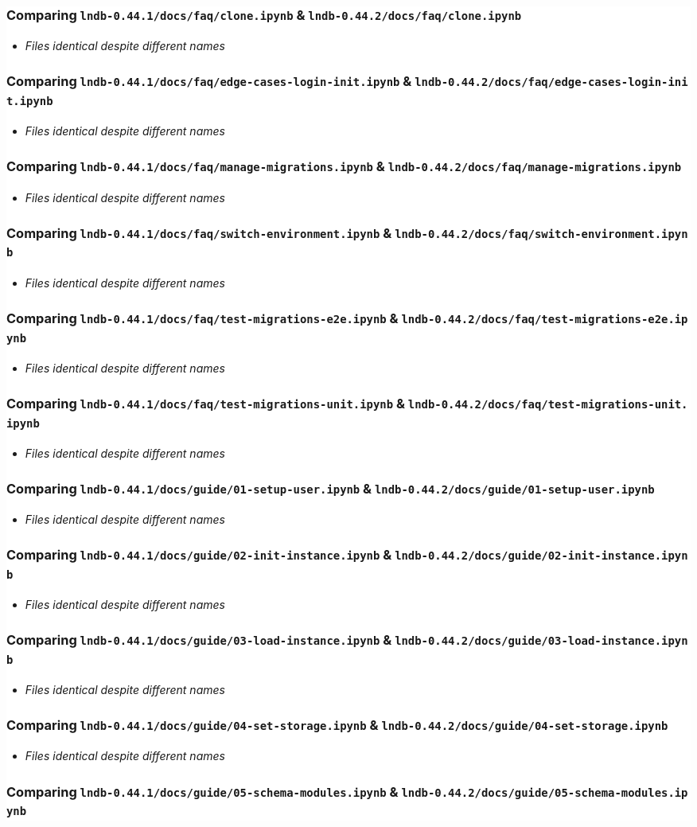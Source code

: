 ### Comparing `lndb-0.44.1/docs/faq/clone.ipynb` & `lndb-0.44.2/docs/faq/clone.ipynb`

 * *Files identical despite different names*

### Comparing `lndb-0.44.1/docs/faq/edge-cases-login-init.ipynb` & `lndb-0.44.2/docs/faq/edge-cases-login-init.ipynb`

 * *Files identical despite different names*

### Comparing `lndb-0.44.1/docs/faq/manage-migrations.ipynb` & `lndb-0.44.2/docs/faq/manage-migrations.ipynb`

 * *Files identical despite different names*

### Comparing `lndb-0.44.1/docs/faq/switch-environment.ipynb` & `lndb-0.44.2/docs/faq/switch-environment.ipynb`

 * *Files identical despite different names*

### Comparing `lndb-0.44.1/docs/faq/test-migrations-e2e.ipynb` & `lndb-0.44.2/docs/faq/test-migrations-e2e.ipynb`

 * *Files identical despite different names*

### Comparing `lndb-0.44.1/docs/faq/test-migrations-unit.ipynb` & `lndb-0.44.2/docs/faq/test-migrations-unit.ipynb`

 * *Files identical despite different names*

### Comparing `lndb-0.44.1/docs/guide/01-setup-user.ipynb` & `lndb-0.44.2/docs/guide/01-setup-user.ipynb`

 * *Files identical despite different names*

### Comparing `lndb-0.44.1/docs/guide/02-init-instance.ipynb` & `lndb-0.44.2/docs/guide/02-init-instance.ipynb`

 * *Files identical despite different names*

### Comparing `lndb-0.44.1/docs/guide/03-load-instance.ipynb` & `lndb-0.44.2/docs/guide/03-load-instance.ipynb`

 * *Files identical despite different names*

### Comparing `lndb-0.44.1/docs/guide/04-set-storage.ipynb` & `lndb-0.44.2/docs/guide/04-set-storage.ipynb`

 * *Files identical despite different names*

### Comparing `lndb-0.44.1/docs/guide/05-schema-modules.ipynb` & `lndb-0.44.2/docs/guide/05-schema-modules.ipynb`
